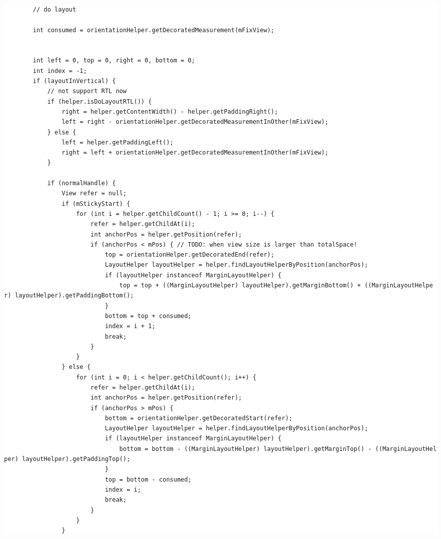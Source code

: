             // do layout

            int consumed = orientationHelper.getDecoratedMeasurement(mFixView);


            int left = 0, top = 0, right = 0, bottom = 0;
            int index = -1;
            if (layoutInVertical) {
                // not support RTL now
                if (helper.isDoLayoutRTL()) {
                    right = helper.getContentWidth() - helper.getPaddingRight();
                    left = right - orientationHelper.getDecoratedMeasurementInOther(mFixView);
                } else {
                    left = helper.getPaddingLeft();
                    right = left + orientationHelper.getDecoratedMeasurementInOther(mFixView);
                }

                if (normalHandle) {
                    View refer = null;
                    if (mStickyStart) {
                        for (int i = helper.getChildCount() - 1; i >= 0; i--) {
                            refer = helper.getChildAt(i);
                            int anchorPos = helper.getPosition(refer);
                            if (anchorPos < mPos) { // TODO: when view size is larger than totalSpace!
                                top = orientationHelper.getDecoratedEnd(refer);
                                LayoutHelper layoutHelper = helper.findLayoutHelperByPosition(anchorPos);
                                if (layoutHelper instanceof MarginLayoutHelper) {
                                    top = top + ((MarginLayoutHelper) layoutHelper).getMarginBottom() + ((MarginLayoutHelper) layoutHelper).getPaddingBottom();
                                }
                                bottom = top + consumed;
                                index = i + 1;
                                break;
                            }
                        }
                    } else {
                        for (int i = 0; i < helper.getChildCount(); i++) {
                            refer = helper.getChildAt(i);
                            int anchorPos = helper.getPosition(refer);
                            if (anchorPos > mPos) {
                                bottom = orientationHelper.getDecoratedStart(refer);
                                LayoutHelper layoutHelper = helper.findLayoutHelperByPosition(anchorPos);
                                if (layoutHelper instanceof MarginLayoutHelper) {
                                    bottom = bottom - ((MarginLayoutHelper) layoutHelper).getMarginTop() - ((MarginLayoutHelper) layoutHelper).getPaddingTop();
                                }
                                top = bottom - consumed;
                                index = i;
                                break;
                            }
                        }
                    }
